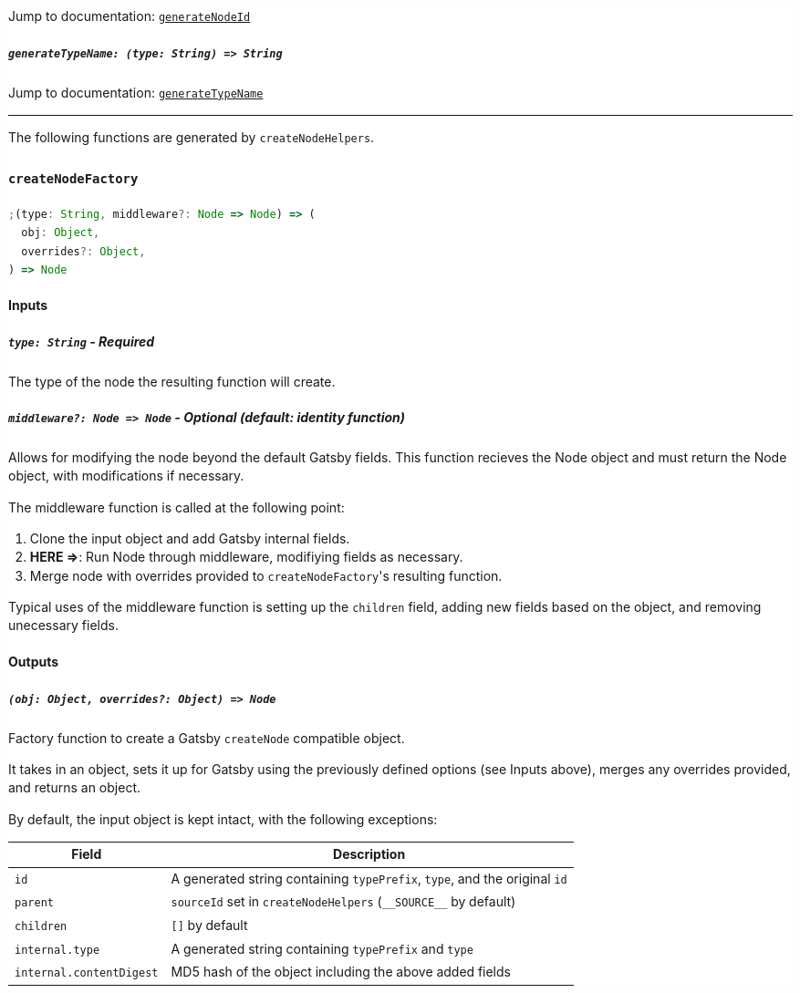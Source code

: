 Jump to documentation: [`generateNodeId`](#generatenodeid)

##### `generateTypeName: (type: String) => String`

Jump to documentation: [`generateTypeName`](#generatetypename)

---

The following functions are generated by `createNodeHelpers`.

### `createNodeFactory`

```js
;(type: String, middleware?: Node => Node) => (
  obj: Object,
  overrides?: Object,
) => Node
```

#### Inputs

##### `type: String` - **Required**

The type of the node the resulting function will create.

##### `middleware?: Node => Node` - Optional (default: identity function)

Allows for modifying the node beyond the default Gatsby fields. This function
recieves the Node object and must return the Node object, with modifications if
necessary.

The middleware function is called at the following point:

1. Clone the input object and add Gatsby internal fields.
2. **HERE =>**: Run Node through middleware, modifiying fields as necessary.
3. Merge node with overrides provided to `createNodeFactory`'s resulting
   function.

Typical uses of the middleware function is setting up the `children` field,
adding new fields based on the object, and removing unecessary fields.

#### Outputs

##### `(obj: Object, overrides?: Object) => Node`

Factory function to create a Gatsby `createNode` compatible object.

It takes in an object, sets it up for Gatsby using the previously defined
options (see Inputs above), merges any overrides provided, and returns an
object.

By default, the input object is kept intact, with the following exceptions:

| Field                    | Description                                                               |
| ------------------------ | ------------------------------------------------------------------------- |
| `id`                     | A generated string containing `typePrefix`, `type`, and the original `id` |
| `parent`                 | `sourceId` set in `createNodeHelpers` (`__SOURCE__` by default)           |
| `children`               | `[]` by default                                                           |
| `internal.type`          | A generated string containing `typePrefix` and `type`                     |
| `internal.contentDigest` | MD5 hash of the object including the above added fields                   |
